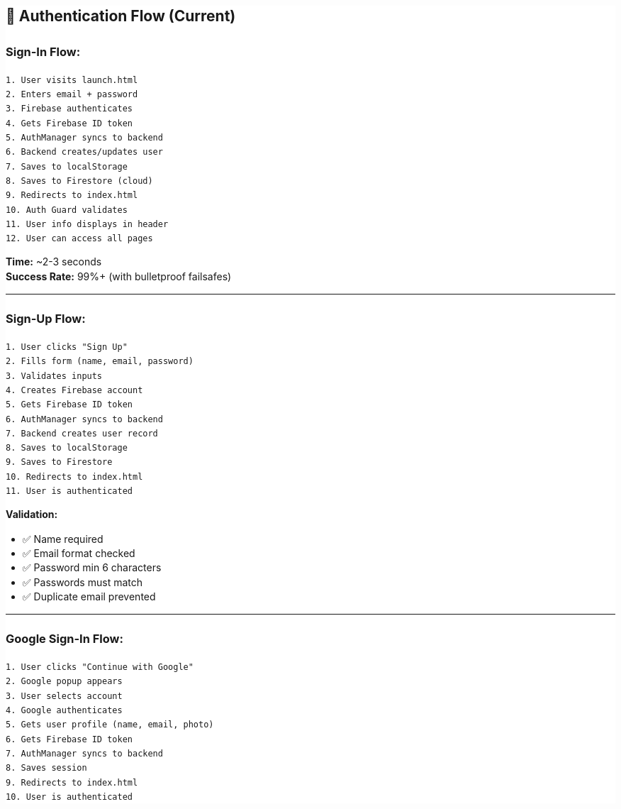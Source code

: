 
## 🎯 Authentication Flow (Current)

### **Sign-In Flow:**
```
1. User visits launch.html
2. Enters email + password
3. Firebase authenticates
4. Gets Firebase ID token
5. AuthManager syncs to backend
6. Backend creates/updates user
7. Saves to localStorage
8. Saves to Firestore (cloud)
9. Redirects to index.html
10. Auth Guard validates
11. User info displays in header
12. User can access all pages
```

**Time:** ~2-3 seconds  
**Success Rate:** 99%+ (with bulletproof failsafes)

---

### **Sign-Up Flow:**
```
1. User clicks "Sign Up"
2. Fills form (name, email, password)
3. Validates inputs
4. Creates Firebase account
5. Gets Firebase ID token
6. AuthManager syncs to backend
7. Backend creates user record
8. Saves to localStorage
9. Saves to Firestore
10. Redirects to index.html
11. User is authenticated
```

**Validation:**
- ✅ Name required
- ✅ Email format checked
- ✅ Password min 6 characters
- ✅ Passwords must match
- ✅ Duplicate email prevented

---

### **Google Sign-In Flow:**
```
1. User clicks "Continue with Google"
2. Google popup appears
3. User selects account
4. Google authenticates
5. Gets user profile (name, email, photo)
6. Gets Firebase ID token
7. AuthManager syncs to backend
8. Saves session
9. Redirects to index.html
10. User is authenticated
```
